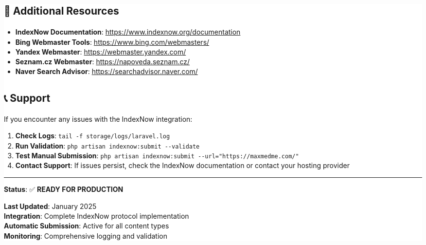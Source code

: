 ## 🔗 Additional Resources

- **IndexNow Documentation**: https://www.indexnow.org/documentation
- **Bing Webmaster Tools**: https://www.bing.com/webmasters/
- **Yandex Webmaster**: https://webmaster.yandex.com/
- **Seznam.cz Webmaster**: https://napoveda.seznam.cz/
- **Naver Search Advisor**: https://searchadvisor.naver.com/

## 📞 Support

If you encounter any issues with the IndexNow integration:

1. **Check Logs**: `tail -f storage/logs/laravel.log`
2. **Run Validation**: `php artisan indexnow:submit --validate`
3. **Test Manual Submission**: `php artisan indexnow:submit --url="https://maxmedme.com/"`
4. **Contact Support**: If issues persist, check the IndexNow documentation or contact your hosting provider

---

**Status**: ✅ **READY FOR PRODUCTION**

**Last Updated**: January 2025  
**Integration**: Complete IndexNow protocol implementation  
**Automatic Submission**: Active for all content types  
**Monitoring**: Comprehensive logging and validation 